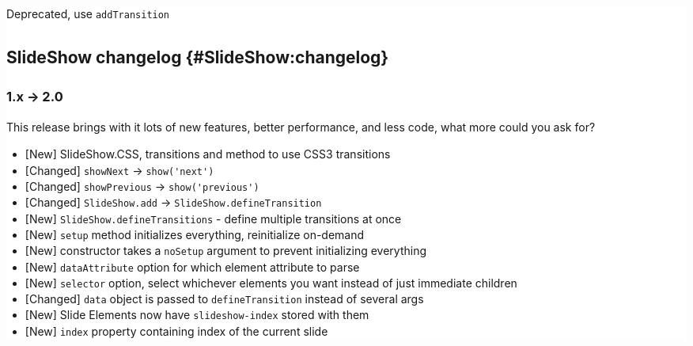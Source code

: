 Deprecated, use `addTransition`

SlideShow changelog {#SlideShow:changelog}
------------------------------------------

### 1.x -> 2.0

This release brings with it lots of new features, better performance, and less code, what more could you ask for?

- [New] SlideShow.CSS, transitions and method to use CSS3 transitions
- [Changed] `showNext` -> `show('next')`
- [Changed] `showPrevious` -> `show('previous')`
- [Changed] `SlideShow.add` -> `SlideShow.defineTransition`
- [New] `SlideShow.defineTransitions` - define multiple transitions at once
- [New] `setup` method initializes everything, reinitialize on-demand
- [New] constructor takes a `noSetup` argument to prevent initializing everything
- [New] `dataAttribute` option for which element attribute to parse
- [New] `selector` option, select whichever elements you want instead of just immediate children
- [Changed] `data` object is passed to `defineTransition` instead of several args
- [New] Slide Elements now have `slideshow-index` stored with them
- [New] `index` property containing index of the current slide
